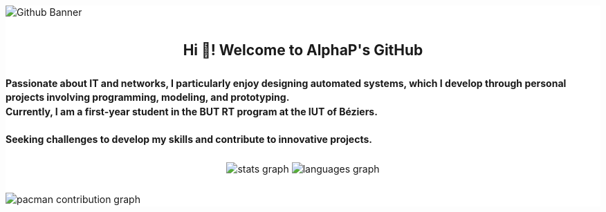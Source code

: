 
<img src="banner.jpg" alt="Github Banner" width="100%"/>
<h2 align="center">Hi 👋! Welcome to AlphaP's GitHub</h2>

###

<h4 align="left">Passionate about IT and networks, I particularly enjoy designing automated systems, which I develop through personal projects involving programming, modeling, and prototyping.<br>Currently, I am a first-year student in the BUT RT program at the IUT of Béziers.<br><br>Seeking challenges to develop my skills and contribute to innovative projects.</h4>

###

<div align="center">
  <img src="https://github-readme-stats.vercel.app/api?username=fr-AlphaP&hide_title=false&hide_rank=false&show_icons=true&include_all_commits=true&count_private=true&disable_animations=false&theme=dracula&locale=en&hide_border=false" height="150" alt="stats graph"  />
  <img src="https://github-readme-stats.vercel.app/api/top-langs?username=fr-AlphaP&locale=en&hide_title=false&layout=compact&card_width=320&langs_count=5&theme=dracula&hide_border=false" height="150" alt="languages graph"  />
</div>

###


###

<div align="left">
</div>

###

<picture>
  <source media="(prefers-color-scheme: dark)" srcset="https://raw.githubusercontent.com/AlphaProxi/AlphaProxi/output/pacman-contribution-graph-dark.svg">
  <source media="(prefers-color-scheme: light)" srcset="https://raw.githubusercontent.com/AlphaProxi/AlphaProxi/output/pacman-contribution-graph.svg">
  <img alt="pacman contribution graph" src="https://raw.githubusercontent.com/AlphaProxi/AlphaProxi/output/pacman-contribution-graph.svg">
</picture>

###
